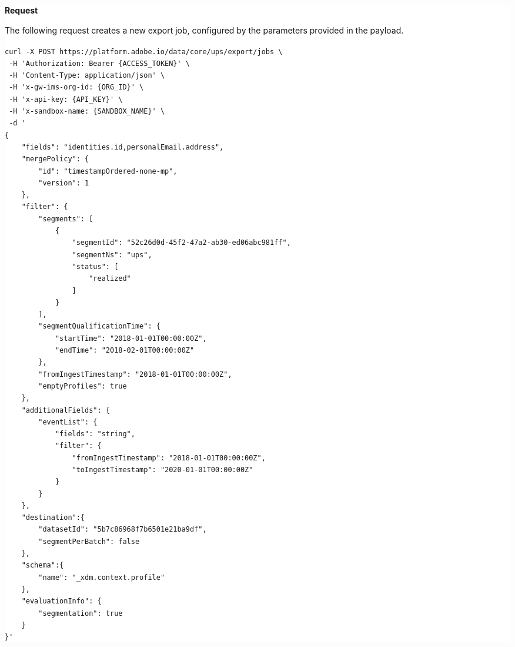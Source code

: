**Request**

The following request creates a new export job, configured by the parameters provided in the payload.

```shell
curl -X POST https://platform.adobe.io/data/core/ups/export/jobs \
 -H 'Authorization: Bearer {ACCESS_TOKEN}' \
 -H 'Content-Type: application/json' \
 -H 'x-gw-ims-org-id: {ORG_ID}' \
 -H 'x-api-key: {API_KEY}' \
 -H 'x-sandbox-name: {SANDBOX_NAME}' \
 -d '
{
    "fields": "identities.id,personalEmail.address",
    "mergePolicy": {
        "id": "timestampOrdered-none-mp",
        "version": 1
    },
    "filter": {
        "segments": [
            {
                "segmentId": "52c26d0d-45f2-47a2-ab30-ed06abc981ff",
                "segmentNs": "ups",
                "status": [
                    "realized"
                ]
            }
        ],
        "segmentQualificationTime": {
            "startTime": "2018-01-01T00:00:00Z",
            "endTime": "2018-02-01T00:00:00Z"
        },
        "fromIngestTimestamp": "2018-01-01T00:00:00Z",
        "emptyProfiles": true
    },
    "additionalFields": {
        "eventList": {
            "fields": "string",
            "filter": {
                "fromIngestTimestamp": "2018-01-01T00:00:00Z",
                "toIngestTimestamp": "2020-01-01T00:00:00Z"
            }
        }
    },
    "destination":{
        "datasetId": "5b7c86968f7b6501e21ba9df",
        "segmentPerBatch": false
    },
    "schema":{
        "name": "_xdm.context.profile"
    },
    "evaluationInfo": {
        "segmentation": true
    }
}'
```
